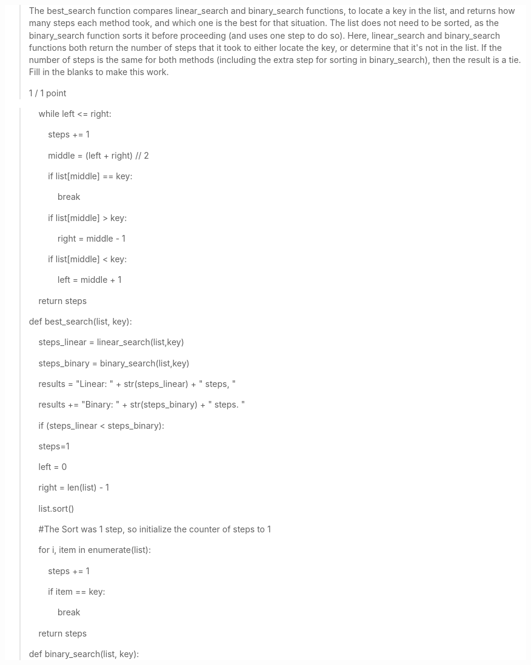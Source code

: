 > The best_search function compares linear_search and binary_search functions, to locate a key in the list, and returns how many steps each method took, and which one is the best for that situation. The list does not need to be sorted, as the binary_search function sorts it before proceeding (and uses one step to do so). Here, linear_search and binary_search functions both return the number of steps that it took to either locate the key, or determine that it's not in the list. If the number of steps is the same for both methods (including the extra step for sorting in binary_search), then the result is a tie. Fill in the blanks to make this work.
> 
> 1 / 1 point 

> 
>     while left <= right:
> 
>         steps += 1
> 
>         middle = (left + right) // 2
> 
>         if list[middle] == key:
> 
>             break
> 
>         if list[middle] > key:
> 
>             right = middle - 1
> 
>         if list[middle] < key:
> 
>             left = middle + 1
> 
>     return steps
> 
> def best_search(list, key):
> 
>     steps_linear = linear_search(list,key) 
> 
>     steps_binary = binary_search(list,key)
> 
>     results = "Linear: " + str(steps_linear) + " steps, "
> 
>     results += "Binary: " + str(steps_binary) + " steps. "
> 
>     if (steps_linear < steps_binary):
> 
>     steps=1
> 
>     left = 0
> 
>     right = len(list) - 1
> 
>     list.sort()
> 
>     #The Sort was 1 step, so initialize the counter of steps to 1
> 
>     for i, item in enumerate(list):
> 
>         steps += 1
> 
>         if item == key:
> 
>             break
> 
>     return steps 
> 
> def binary_search(list, key):